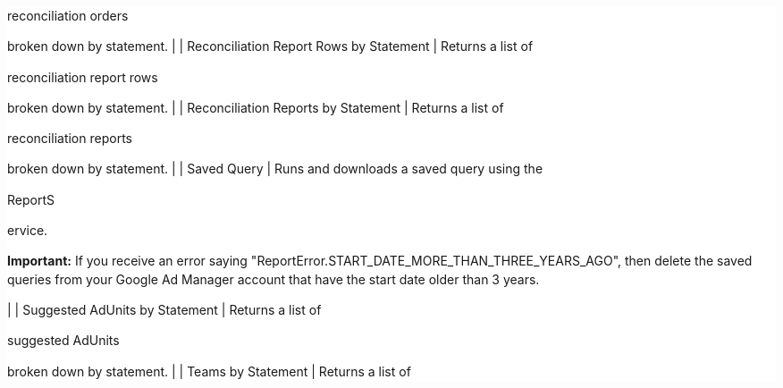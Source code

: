 reconciliation orders

broken down by statement.
  |
|
 Reconciliation Report Rows by Statement
  |
 Returns a list of

reconciliation report rows

broken down by statement.
  |
|
 Reconciliation Reports by Statement
  |
 Returns a list of

reconciliation reports

broken down by statement.
  |
|
 Saved Query
  |
 Runs and downloads a saved query using the

ReportS


 ervice.


**Important:**
 If you receive an error saying "ReportError.START\_DATE\_MORE\_THAN\_THREE\_YEARS\_AGO", then delete the saved queries from your Google Ad Manager account that have the start date older than 3 years.

|
|
 Suggested AdUnits by Statement
  |
 Returns a list of

suggested AdUnits

broken down by statement.
  |
|
 Teams by Statement
  |
 Returns a list of
